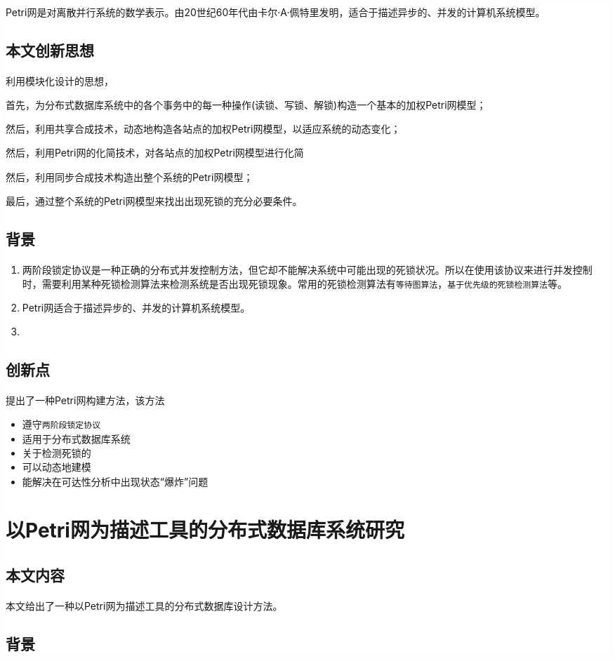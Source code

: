 Petri网是对离散并行系统的数学表示。由20世纪60年代由卡尔·A·佩特里发明，适合于描述异步的、并发的计算机系统模型。



## 本文创新思想

利用模块化设计的思想，

首先，为分布式数据库系统中的各个事务中的每一种操作(读锁、写锁、解锁)构造一个基本的加权Petri网模型；

然后，利用共享合成技术，动态地构造各站点的加权Petri网模型，以适应系统的动态变化；

然后，利用Petri网的化简技术，对各站点的加权Petri网模型进行化简

然后，利用同步合成技术构造出整个系统的Petri网模型；

最后，通过整个系统的Petri网模型来找出出现死锁的充分必要条件。









## 背景

1. 两阶段锁定协议是一种正确的分布式并发控制方法，但它却不能解决系统中可能出现的死锁状况。所以在使用该协议来进行并发控制时，需要利用某种死锁检测算法来检测系统是否出现死锁现象。常用的死锁检测算法有`等待图算法`，`基于优先级的死锁检测算法`等。

2. Petri网适合于描述异步的、并发的计算机系统模型。
3. 



## 创新点

提出了一种Petri网构建方法，该方法

- 遵守`两阶段锁定协议`
- 适用于分布式数据库系统
- 关于检测死锁的
- 可以动态地建模
- 能解决在可达性分析中出现状态“爆炸”问题



# 以Petri网为描述工具的分布式数据库系统研究

## 本文内容

本文给出了一种以Petri网为描述工具的分布式数据库设计方法。





## 背景
